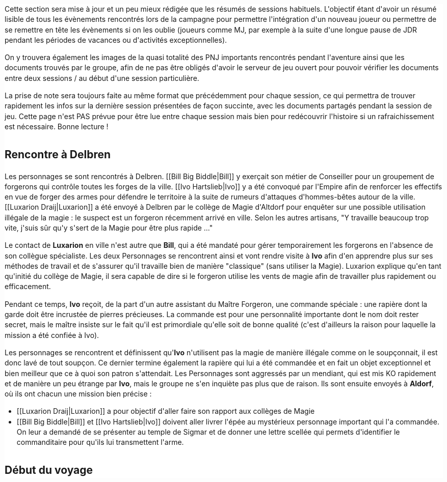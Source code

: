 Cette section sera mise à jour et un peu mieux rédigée que les résumés de sessions habituels. L'objectif étant d'avoir un résumé lisible de tous les évènements rencontrés lors de la campagne pour permettre l'intégration d'un nouveau joueur ou permettre de se remettre en tête les évènements si on les oublie (joueurs comme MJ, par exemple à la suite d'une longue pause de JDR pendant les périodes de vacances ou d'activités exceptionnelles).

On y trouvera également les images de la quasi totalité des PNJ importants rencontrés pendant l'aventure ainsi que les documents trouvés par le groupe, afin de ne pas être obligés d'avoir le serveur de jeu ouvert pour pouvoir vérifier les documents entre deux sessions / au début d'une session particulière.

La prise de note sera toujours faite au même format que précédemment pour chaque session, ce qui permettra de trouver rapidement les infos sur la dernière session présentées de façon succinte, avec les documents partagés pendant la session de jeu. Cette page n'est PAS prévue pour être lue entre chaque session mais bien pour redécouvrir l'histoire si un rafraichissement est nécessaire. Bonne lecture !

## Rencontre à Delbren

Les personnages se sont rencontrés à Delbren. [[Bill Big Biddle|Bill]] y exerçait son métier de Conseiller pour un groupement de forgerons qui contrôle toutes les forges de la ville. [[Ivo Hartslieb|Ivo]] y a été convoqué par l'Empire afin de renforcer les effectifs en vue de forger des armes pour défendre le territoire à la suite de rumeurs d'attaques d'hommes-bêtes autour de la ville. [[Luxarion Draij|Luxarion]] a été envoyé à Delbren par le collège de Magie d'Altdorf pour enquêter sur une possible utilisation illégale de la magie : le suspect est un forgeron récemment arrivé en ville. Selon les autres artisans, "Y travaille beaucoup trop vite, j'suis sûr qu'y s'sert de la Magie pour être plus rapide ..."

Le contact de **Luxarion** en ville n'est autre que **Bill**, qui a été mandaté pour gérer temporairement les forgerons en l'absence de son collègue spécialiste. Les deux Personnages se rencontrent ainsi et vont rendre visite à **Ivo** afin d'en apprendre plus sur ses méthodes de travail et de s'assurer qu'il travaille bien de manière "classique" (sans utiliser la Magie). Luxarion explique qu'en tant qu'initié du collège de Magie, il sera capable de dire si le forgeron utilise les vents de magie afin de travailler plus rapidement ou efficacement.

Pendant ce temps, **Ivo** reçoit, de la part d'un autre assistant du Maître Forgeron, une commande spéciale : une rapière dont la garde doit être incrustée de pierres précieuses. La commande est pour une personnalité importante dont le nom doit rester secret, mais le maître insiste sur le fait qu'il est primordiale qu'elle soit de bonne qualité (c'est d'ailleurs la raison pour laquelle la mission a été confiée à Ivo).

Les personnages se rencontrent et définissent qu'**Ivo** n'utilisent pas la magie de manière illégale comme on le soupçonnait, il est donc lavé de tout soupçon. Ce dernier termine également la rapière qui lui a été commandée et en fait un objet exceptionnel et bien meilleur que ce à quoi son patron s'attendait. Les Personnages sont aggressés par un mendiant, qui est mis KO rapidement et de manière un peu étrange par **Ivo**, mais le groupe ne s'en inquiète pas plus que de raison. Ils sont ensuite envoyés à **Aldorf**, où ils ont chacun une mission bien précise :
* [[Luxarion Draij|Luxarion]] a pour objectif d'aller faire son rapport aux collèges de Magie
* [[Bill Big Biddle|Bill]] et [[Ivo Hartslieb|Ivo]] doivent aller livrer l'épée au mystérieux personnage important qui l'a commandée. On leur a demandé de se présenter au temple de Sigmar et de donner une lettre scellée qui permets d'identifier le commanditaire pour qu'ils lui transmettent l'arme.

## Début du voyage
